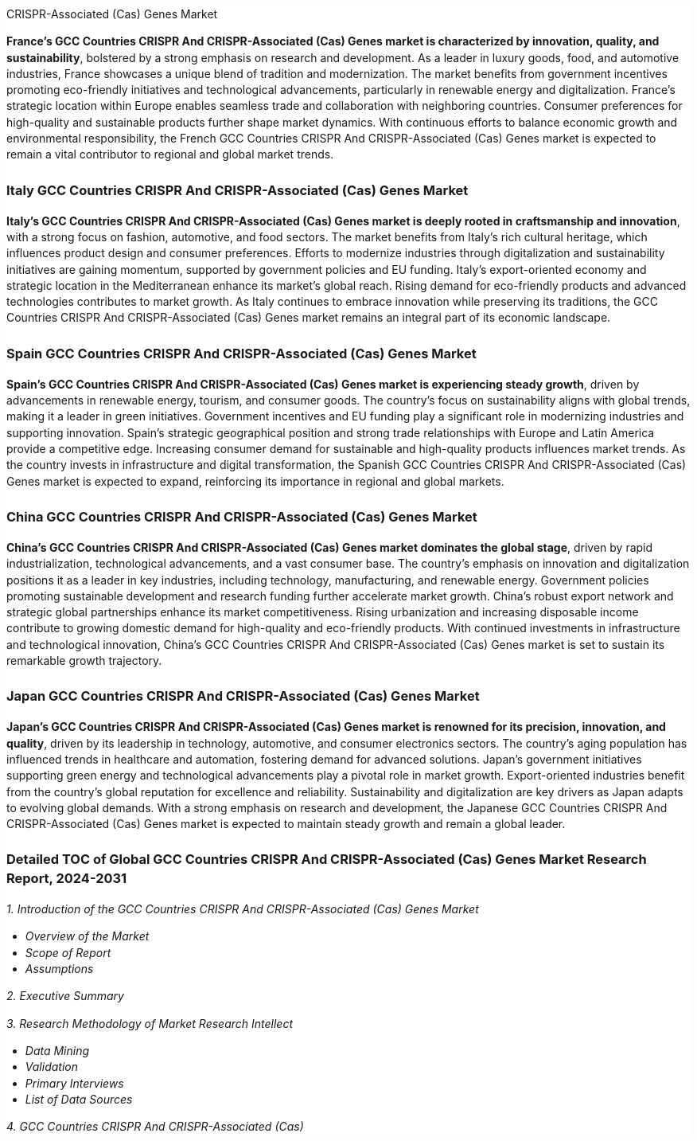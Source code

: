 CRISPR-Associated (Cas) Genes Market</strong></h3><p><strong>France&rsquo;s GCC Countries CRISPR And CRISPR-Associated (Cas) Genes market is characterized by innovation, quality, and sustainability</strong>, bolstered by a strong emphasis on research and development. As a leader in luxury goods, food, and automotive industries, France showcases a unique blend of tradition and modernization. The market benefits from government incentives promoting eco-friendly initiatives and technological advancements, particularly in renewable energy and digitalization. France&rsquo;s strategic location within Europe enables seamless trade and collaboration with neighboring countries. Consumer preferences for high-quality and sustainable products further shape market dynamics. With continuous efforts to balance economic growth and environmental responsibility, the French GCC Countries CRISPR And CRISPR-Associated (Cas) Genes market is expected to remain a vital contributor to regional and global market trends.</p><h3><strong>Italy GCC Countries CRISPR And CRISPR-Associated (Cas) Genes Market</strong></h3><p><strong>Italy&rsquo;s GCC Countries CRISPR And CRISPR-Associated (Cas) Genes market is deeply rooted in craftsmanship and innovation</strong>, with a strong focus on fashion, automotive, and food sectors. The market benefits from Italy&rsquo;s rich cultural heritage, which influences product design and consumer preferences. Efforts to modernize industries through digitalization and sustainability initiatives are gaining momentum, supported by government policies and EU funding. Italy&rsquo;s export-oriented economy and strategic location in the Mediterranean enhance its market&rsquo;s global reach. Rising demand for eco-friendly products and advanced technologies contributes to market growth. As Italy continues to embrace innovation while preserving its traditions, the GCC Countries CRISPR And CRISPR-Associated (Cas) Genes market remains an integral part of its economic landscape.</p><h3><strong>Spain GCC Countries CRISPR And CRISPR-Associated (Cas) Genes Market</strong></h3><p><strong>Spain&rsquo;s GCC Countries CRISPR And CRISPR-Associated (Cas) Genes market is experiencing steady growth</strong>, driven by advancements in renewable energy, tourism, and consumer goods. The country&rsquo;s focus on sustainability aligns with global trends, making it a leader in green initiatives. Government incentives and EU funding play a significant role in modernizing industries and supporting innovation. Spain&rsquo;s strategic geographical position and strong trade relationships with Europe and Latin America provide a competitive edge. Increasing consumer demand for sustainable and high-quality products influences market trends. As the country invests in infrastructure and digital transformation, the Spanish GCC Countries CRISPR And CRISPR-Associated (Cas) Genes market is expected to expand, reinforcing its importance in regional and global markets.</p><h3><strong>China GCC Countries CRISPR And CRISPR-Associated (Cas) Genes Market</strong></h3><p><strong>China&rsquo;s GCC Countries CRISPR And CRISPR-Associated (Cas) Genes market dominates the global stage</strong>, driven by rapid industrialization, technological advancements, and a vast consumer base. The country&rsquo;s emphasis on innovation and digitalization positions it as a leader in key industries, including technology, manufacturing, and renewable energy. Government policies promoting sustainable development and research funding further accelerate market growth. China&rsquo;s robust export network and strategic global partnerships enhance its market competitiveness. Rising urbanization and increasing disposable income contribute to growing domestic demand for high-quality and eco-friendly products. With continued investments in infrastructure and technological innovation, China&rsquo;s GCC Countries CRISPR And CRISPR-Associated (Cas) Genes market is set to sustain its remarkable growth trajectory.</p><h3><strong>Japan GCC Countries CRISPR And CRISPR-Associated (Cas) Genes Market</strong></h3><p><strong>Japan&rsquo;s GCC Countries CRISPR And CRISPR-Associated (Cas) Genes market is renowned for its precision, innovation, and quality</strong>, driven by its leadership in technology, automotive, and consumer electronics sectors. The country&rsquo;s aging population has influenced trends in healthcare and automation, fostering demand for advanced solutions. Japan&rsquo;s government initiatives supporting green energy and technological advancements play a pivotal role in market growth. Export-oriented industries benefit from the country&rsquo;s global reputation for excellence and reliability. Sustainability and digitalization are key drivers as Japan adapts to evolving global demands. With a strong emphasis on research and development, the Japanese GCC Countries CRISPR And CRISPR-Associated (Cas) Genes market is expected to maintain steady growth and remain a global leader.</p><h3><span class="">Detailed TOC of Global GCC Countries CRISPR And CRISPR-Associated (Cas) Genes Market Research Report, 2024-2031</span></h3><p><em><span class="font-[700]">1. Introduction of the GCC Countries CRISPR And CRISPR-Associated (Cas) Genes Market</span></em></p><ul><li><em><span class="">Overview of the Market</span></em></li><li><em><span class="">Scope of Report</span></em></li><li><em><span class="">Assumptions</span></em></li></ul><p><em><span class="font-[700]">2. Executive Summary</span></em></p><p><em><span class="font-[700]">3. Research Methodology of Market Research Intellect</span></em></p><ul><li><em><span class="">Data Mining</span></em></li><li><em><span class="">Validation</span></em></li><li><em><span class="">Primary Interviews</span></em></li><li><em><span class="">List of Data Sources</span></em></li></ul><p><em><span class="font-[700]">4. GCC Countries CRISPR And CRISPR-Associated (Cas)